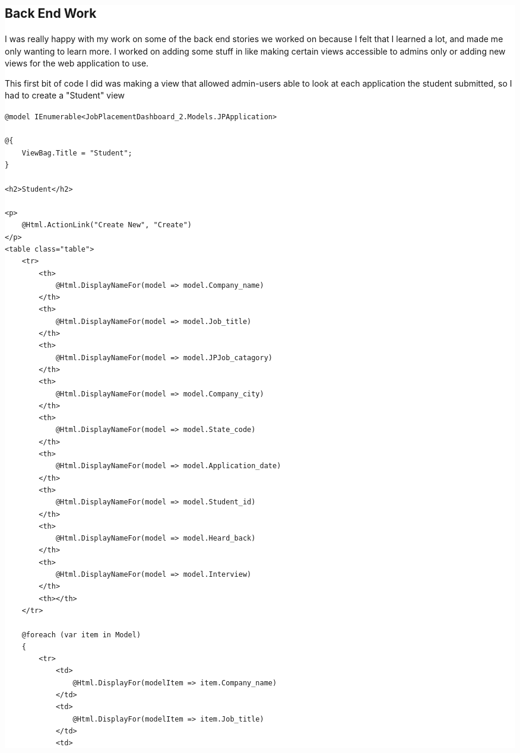 ```
```
## Back End Work
I was really happy with my work on some of the back end stories we worked on because I felt that I learned a lot, and made me only wanting to learn more. I worked on adding some stuff in like making certain views accessible to admins only or adding new views for the web application to use.

This first bit of code I did was making a view that allowed admin-users able to look at each application the student submitted, so I had to create a "Student" view
```
@model IEnumerable<JobPlacementDashboard_2.Models.JPApplication>

@{
    ViewBag.Title = "Student";
}

<h2>Student</h2>

<p>
    @Html.ActionLink("Create New", "Create")
</p>
<table class="table">
    <tr>
        <th>
            @Html.DisplayNameFor(model => model.Company_name)
        </th>
        <th>
            @Html.DisplayNameFor(model => model.Job_title)
        </th>
        <th>
            @Html.DisplayNameFor(model => model.JPJob_catagory)
        </th>
        <th>
            @Html.DisplayNameFor(model => model.Company_city)
        </th>
        <th>
            @Html.DisplayNameFor(model => model.State_code)
        </th>
        <th>
            @Html.DisplayNameFor(model => model.Application_date)
        </th>
        <th>
            @Html.DisplayNameFor(model => model.Student_id)
        </th>
        <th>
            @Html.DisplayNameFor(model => model.Heard_back)
        </th>
        <th>
            @Html.DisplayNameFor(model => model.Interview)
        </th>
        <th></th>
    </tr>

    @foreach (var item in Model)
    {
        <tr>
            <td>
                @Html.DisplayFor(modelItem => item.Company_name)
            </td>
            <td>
                @Html.DisplayFor(modelItem => item.Job_title)
            </td>
            <td>
```